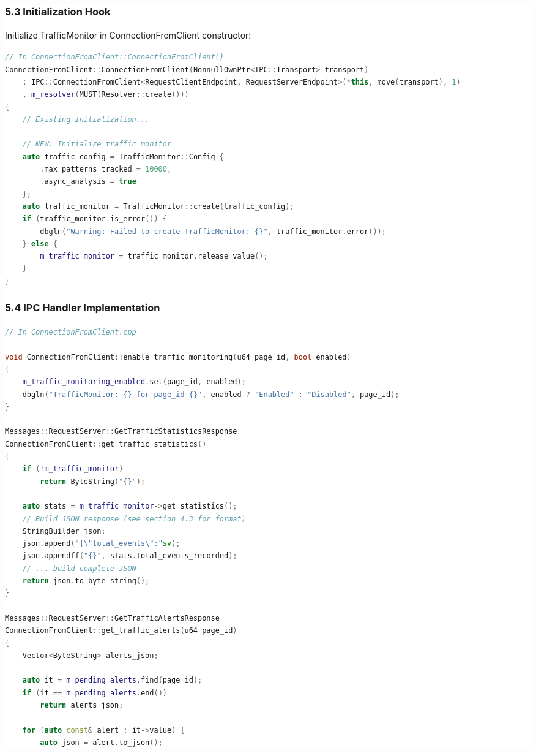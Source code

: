 
### 5.3 Initialization Hook

Initialize TrafficMonitor in ConnectionFromClient constructor:

```cpp
// In ConnectionFromClient::ConnectionFromClient()
ConnectionFromClient::ConnectionFromClient(NonnullOwnPtr<IPC::Transport> transport)
    : IPC::ConnectionFromClient<RequestClientEndpoint, RequestServerEndpoint>(*this, move(transport), 1)
    , m_resolver(MUST(Resolver::create()))
{
    // Existing initialization...

    // NEW: Initialize traffic monitor
    auto traffic_config = TrafficMonitor::Config {
        .max_patterns_tracked = 10000,
        .async_analysis = true
    };
    auto traffic_monitor = TrafficMonitor::create(traffic_config);
    if (traffic_monitor.is_error()) {
        dbgln("Warning: Failed to create TrafficMonitor: {}", traffic_monitor.error());
    } else {
        m_traffic_monitor = traffic_monitor.release_value();
    }
}
```

### 5.4 IPC Handler Implementation

```cpp
// In ConnectionFromClient.cpp

void ConnectionFromClient::enable_traffic_monitoring(u64 page_id, bool enabled)
{
    m_traffic_monitoring_enabled.set(page_id, enabled);
    dbgln("TrafficMonitor: {} for page_id {}", enabled ? "Enabled" : "Disabled", page_id);
}

Messages::RequestServer::GetTrafficStatisticsResponse
ConnectionFromClient::get_traffic_statistics()
{
    if (!m_traffic_monitor)
        return ByteString("{}");

    auto stats = m_traffic_monitor->get_statistics();
    // Build JSON response (see section 4.3 for format)
    StringBuilder json;
    json.append("{\"total_events\":"sv);
    json.appendff("{}", stats.total_events_recorded);
    // ... build complete JSON
    return json.to_byte_string();
}

Messages::RequestServer::GetTrafficAlertsResponse
ConnectionFromClient::get_traffic_alerts(u64 page_id)
{
    Vector<ByteString> alerts_json;

    auto it = m_pending_alerts.find(page_id);
    if (it == m_pending_alerts.end())
        return alerts_json;

    for (auto const& alert : it->value) {
        auto json = alert.to_json();
```